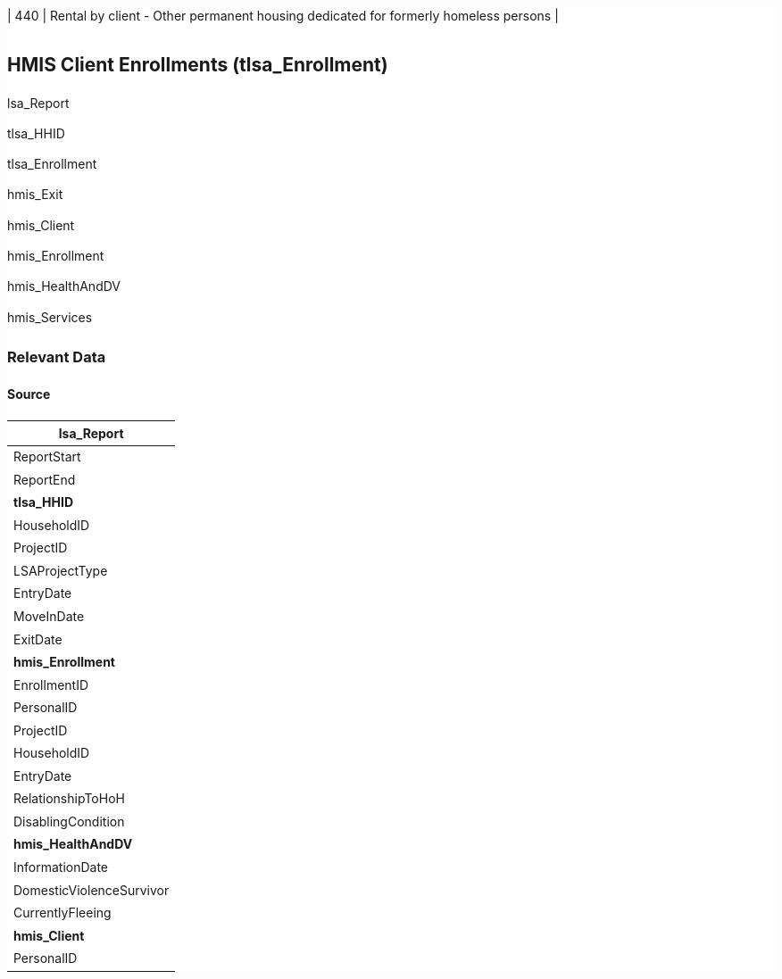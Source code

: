 | 440 | Rental by client - Other permanent housing dedicated for formerly homeless persons |

## HMIS Client Enrollments (tlsa_Enrollment)

lsa_Report

tlsa_HHID

tlsa_Enrollment

hmis_Exit

hmis_Client

hmis_Enrollment

hmis_HealthAndDV

hmis_Services

### Relevant Data

#### Source

| **lsa_Report** |
| --- |
| ReportStart |
| ReportEnd |
| **tlsa_HHID** |
| HouseholdID |
| ProjectID |
| LSAProjectType |
| EntryDate |
| MoveInDate |
| ExitDate |
| **hmis_Enrollment** |
| EnrollmentID |
| PersonalID |
| ProjectID |
| HouseholdID |
| EntryDate |
| RelationshipToHoH |
| DisablingCondition |
| **hmis_HealthAndDV** |
| InformationDate |
| DomesticViolenceSurvivor |
| CurrentlyFleeing |
| **hmis_Client** |
| PersonalID |